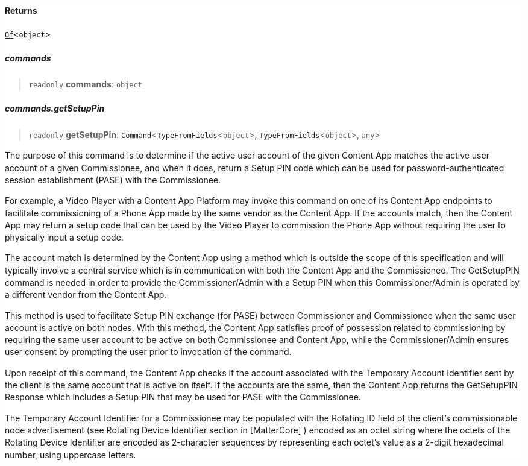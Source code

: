 #### Returns

[`Of`](../../ClusterType/interfaces/Of.md)\<`object`\>

##### commands

> `readonly` **commands**: `object`

##### commands.getSetupPin

> `readonly` **getSetupPin**: [`Command`](../../../interfaces/Command.md)\<[`TypeFromFields`](../../../../tlv/README.md#typefromfieldsf)\<`object`\>, [`TypeFromFields`](../../../../tlv/README.md#typefromfieldsf)\<`object`\>, `any`\>

The purpose of this command is to determine if the active user account of the given Content App matches
the active user account of a given Commissionee, and when it does, return a Setup PIN code which can be
used for password-authenticated session establishment (PASE) with the Commissionee.

For example, a Video Player with a Content App Platform may invoke this command on one of its Content
App endpoints to facilitate commissioning of a Phone App made by the same vendor as the Content App. If
the accounts match, then the Content App may return a setup code that can be used by the Video Player to
commission the Phone App without requiring the user to physically input a setup code.

The account match is determined by the Content App using a method which is outside the scope of this
specification and will typically involve a central service which is in communication with both the
Content App and the Commissionee. The GetSetupPIN command is needed in order to provide the
Commissioner/Admin with a Setup PIN when this Commissioner/Admin is operated by a different vendor from
the Content App.

This method is used to facilitate Setup PIN exchange (for PASE) between Commissioner and Commissionee
when the same user account is active on both nodes. With this method, the Content App satisfies proof of
possession related to commissioning by requiring the same user account to be active on both Commissionee
and Content App, while the Commissioner/Admin ensures user consent by prompting the user prior to
invocation of the command.

Upon receipt of this command, the Content App checks if the account associated with the Temporary
Account Identifier sent by the client is the same account that is active on itself. If the accounts are
the same, then the Content App returns the GetSetupPIN Response which includes a Setup PIN that may be
used for PASE with the Commissionee.

The Temporary Account Identifier for a Commissionee may be populated with the Rotating ID field of the
client’s commissionable node advertisement (see Rotating Device Identifier section in [MatterCore] )
encoded as an octet string where the octets of the Rotating Device Identifier are encoded as 2-character
sequences by representing each octet’s value as a 2-digit hexadecimal number, using uppercase letters.
